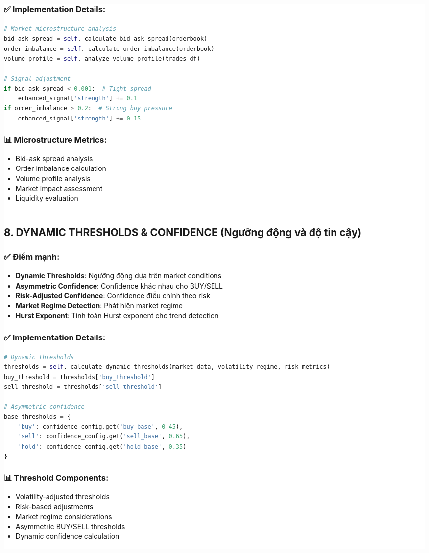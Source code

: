 ### ✅ Implementation Details:
```python
# Market microstructure analysis
bid_ask_spread = self._calculate_bid_ask_spread(orderbook)
order_imbalance = self._calculate_order_imbalance(orderbook)
volume_profile = self._analyze_volume_profile(trades_df)

# Signal adjustment
if bid_ask_spread < 0.001:  # Tight spread
    enhanced_signal['strength'] += 0.1
if order_imbalance > 0.2:  # Strong buy pressure
    enhanced_signal['strength'] += 0.15
```

### 📊 Microstructure Metrics:
- Bid-ask spread analysis
- Order imbalance calculation
- Volume profile analysis
- Market impact assessment
- Liquidity evaluation

---

## 8. DYNAMIC THRESHOLDS & CONFIDENCE (Ngưỡng động và độ tin cậy)

### ✅ Điểm mạnh:
- **Dynamic Thresholds**: Ngưỡng động dựa trên market conditions
- **Asymmetric Confidence**: Confidence khác nhau cho BUY/SELL
- **Risk-Adjusted Confidence**: Confidence điều chỉnh theo risk
- **Market Regime Detection**: Phát hiện market regime
- **Hurst Exponent**: Tính toán Hurst exponent cho trend detection

### ✅ Implementation Details:
```python
# Dynamic thresholds
thresholds = self._calculate_dynamic_thresholds(market_data, volatility_regime, risk_metrics)
buy_threshold = thresholds['buy_threshold']
sell_threshold = thresholds['sell_threshold']

# Asymmetric confidence
base_thresholds = {
    'buy': confidence_config.get('buy_base', 0.45),
    'sell': confidence_config.get('sell_base', 0.65),
    'hold': confidence_config.get('hold_base', 0.35)
}
```

### 📊 Threshold Components:
- Volatility-adjusted thresholds
- Risk-based adjustments
- Market regime considerations
- Asymmetric BUY/SELL thresholds
- Dynamic confidence calculation

---